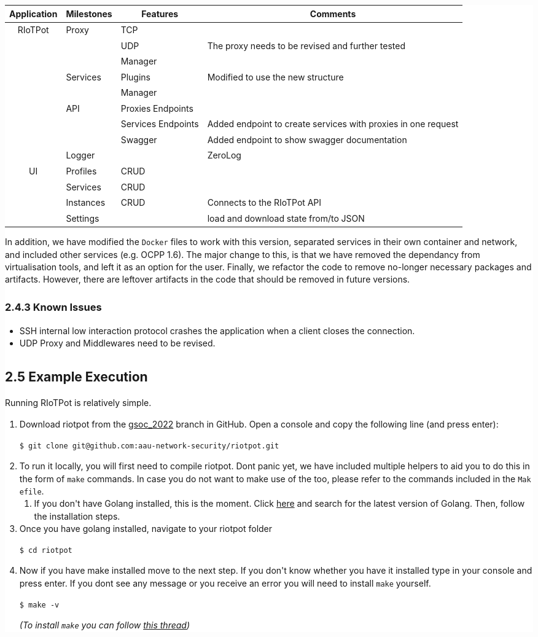 | Application | Milestones | Features           | Comments                                                      |
| :---------: | ---------- | ------------------ | ------------------------------------------------------------- |
|   RIoTPot   | Proxy      | TCP                |                                                               |
|             |            | UDP                | The proxy needs to be revised and further tested              |
|             |            | Manager            |                                                               |
|             | Services   | Plugins            | Modified to use the new structure                             |
|             |            | Manager            |                                                               |
|             | API        | Proxies Endpoints  |                                                               |
|             |            | Services Endpoints | Added endpoint to create services with proxies in one request |
|             |            | Swagger            | Added endpoint to show swagger documentation                  |
|             | Logger     |                    | ZeroLog                                                       |
|     UI      | Profiles   | CRUD               |                                                               |
|             | Services   | CRUD               |                                                               |
|             | Instances  | CRUD               | Connects to the RIoTPot API                                   |
|             | Settings   |                    | load and download state from/to JSON                          |

In addition, we have modified the `Docker` files to work with this version, separated services in their own container and network, and included other services (e.g. OCPP 1.6).
The major change to this, is that we have removed the dependancy from virtualisation tools, and left it as an option for the user.
Finally, we refactor the code to remove no-longer necessary packages and artifacts.
However, there are leftover artifacts in the code that should be removed in future versions.

### 2.4.3 Known Issues

- SSH internal low interaction protocol crashes the application when a client closes the connection.
- UDP Proxy and Middlewares need to be revised.

## 2.5 Example Execution

Running RIoTPot is relatively simple.

1. Download riotpot from the [gsoc_2022](https://github.com/aau-network-security/riotpot/tree/gsoc_2022) branch in GitHub. Open a console and copy the following line (and press enter):
    ```shell
    $ git clone git@github.com:aau-network-security/riotpot.git
    ```
2. To run it locally, you will first need to compile riotpot. Dont panic yet, we have included multiple helpers to aid you to do this in the form of `make` commands. In case you do not want to make use of the too, please refer to the commands included in the `Makefile`.
     1. If you don't have Golang installed, this is the moment. Click [here](https://go.dev/dl/) and search for the latest version of Golang. Then, follow the installation steps.
3. Once you have golang installed, navigate to your riotpot folder
    ```shell
    $ cd riotpot
    ```
4. Now if you have make installed move to the next step. If you don't know whether you have it installed type in your console and press enter. If you dont see any message or you receive an error you will need to install `make` yourself.
    ```shell
    $ make -v
    ```
    _(To install `make` you can follow [this thread](https://stackoverflow.com/questions/32127524/how-to-install-and-use-make-in-windows))_
